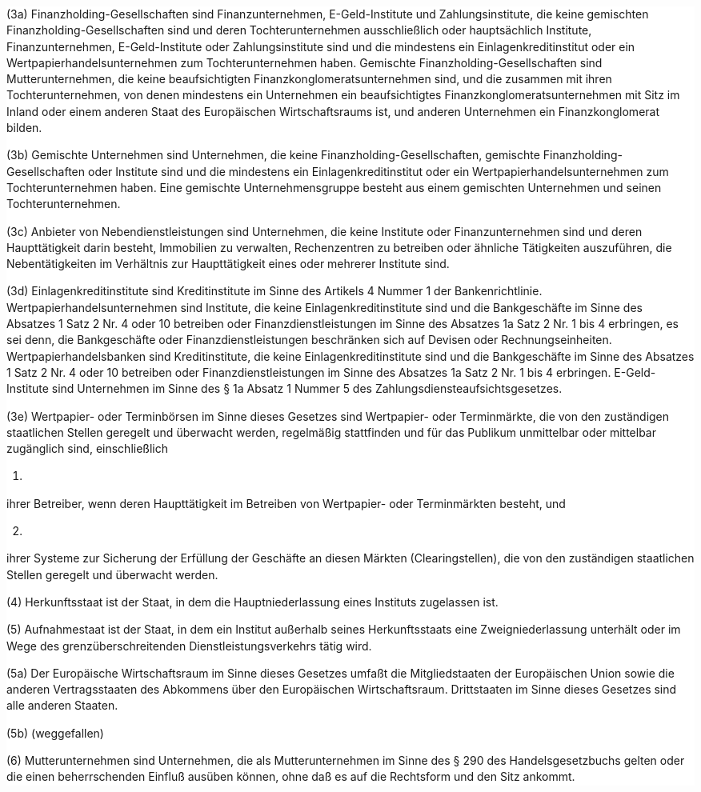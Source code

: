 (3a) Finanzholding-Gesellschaften sind Finanzunternehmen, E-Geld-Institute und Zahlungsinstitute, die keine gemischten Finanzholding-Gesellschaften sind und deren Tochterunternehmen ausschließlich oder hauptsächlich Institute, Finanzunternehmen, E-Geld-Institute oder Zahlungsinstitute sind und die mindestens ein Einlagenkreditinstitut oder ein Wertpapierhandelsunternehmen zum Tochterunternehmen haben. Gemischte Finanzholding-Gesellschaften sind Mutterunternehmen, die keine beaufsichtigten Finanzkonglomeratsunternehmen sind, und die zusammen mit ihren Tochterunternehmen, von denen mindestens ein Unternehmen ein beaufsichtigtes Finanzkonglomeratsunternehmen mit Sitz im Inland oder einem anderen Staat des Europäischen Wirtschaftsraums ist, und anderen Unternehmen ein Finanzkonglomerat bilden.

(3b) Gemischte Unternehmen sind Unternehmen, die keine Finanzholding-Gesellschaften, gemischte Finanzholding-Gesellschaften oder Institute sind und die mindestens ein Einlagenkreditinstitut oder ein Wertpapierhandelsunternehmen zum Tochterunternehmen haben. Eine gemischte Unternehmensgruppe besteht aus einem gemischten Unternehmen und seinen Tochterunternehmen.

(3c) Anbieter von Nebendienstleistungen sind Unternehmen, die keine Institute oder Finanzunternehmen sind und deren Haupttätigkeit darin besteht, Immobilien zu verwalten, Rechenzentren zu betreiben oder ähnliche Tätigkeiten auszuführen, die Nebentätigkeiten im Verhältnis zur Haupttätigkeit eines oder mehrerer Institute sind.

(3d) Einlagenkreditinstitute sind Kreditinstitute im Sinne des Artikels 4 Nummer 1 der Bankenrichtlinie. Wertpapierhandelsunternehmen sind Institute, die keine Einlagenkreditinstitute sind und die Bankgeschäfte im Sinne des Absatzes 1 Satz 2 Nr. 4 oder 10 betreiben oder Finanzdienstleistungen im Sinne des Absatzes 1a Satz 2 Nr. 1 bis 4 erbringen, es sei denn, die Bankgeschäfte oder Finanzdienstleistungen beschränken sich auf Devisen oder Rechnungseinheiten. Wertpapierhandelsbanken sind Kreditinstitute, die keine Einlagenkreditinstitute sind und die Bankgeschäfte im Sinne des Absatzes 1 Satz 2 Nr. 4 oder 10 betreiben oder Finanzdienstleistungen im Sinne des Absatzes 1a Satz 2 Nr. 1 bis 4 erbringen. E-Geld-Institute sind Unternehmen im Sinne des § 1a Absatz 1 Nummer 5 des Zahlungsdiensteaufsichtsgesetzes.

(3e) Wertpapier- oder Terminbörsen im Sinne dieses Gesetzes sind Wertpapier- oder Terminmärkte, die von den zuständigen staatlichen Stellen geregelt und überwacht werden, regelmäßig stattfinden und für das Publikum unmittelbar oder mittelbar zugänglich sind, einschließlich

1.  
ihrer Betreiber, wenn deren Haupttätigkeit im Betreiben von Wertpapier- oder Terminmärkten besteht, und

2.  
ihrer Systeme zur Sicherung der Erfüllung der Geschäfte an diesen Märkten (Clearingstellen), die von den zuständigen staatlichen Stellen geregelt und überwacht werden.

(4) Herkunftsstaat ist der Staat, in dem die Hauptniederlassung eines Instituts zugelassen ist.

(5) Aufnahmestaat ist der Staat, in dem ein Institut außerhalb seines Herkunftsstaats eine Zweigniederlassung unterhält oder im Wege des grenzüberschreitenden Dienstleistungsverkehrs tätig wird.

(5a) Der Europäische Wirtschaftsraum im Sinne dieses Gesetzes umfaßt die Mitgliedstaaten der Europäischen Union sowie die anderen Vertragsstaaten des Abkommens über den Europäischen Wirtschaftsraum. Drittstaaten im Sinne dieses Gesetzes sind alle anderen Staaten.

(5b) (weggefallen)

(6) Mutterunternehmen sind Unternehmen, die als Mutterunternehmen im Sinne des § 290 des Handelsgesetzbuchs gelten oder die einen beherrschenden Einfluß ausüben können, ohne daß es auf die Rechtsform und den Sitz ankommt.
